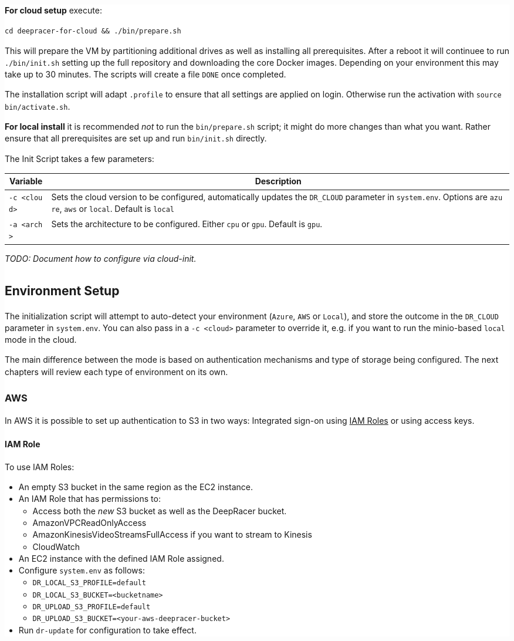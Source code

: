**For cloud setup** execute:

```shell
cd deepracer-for-cloud && ./bin/prepare.sh
```

This will prepare the VM by partitioning additional drives as well as installing all prerequisites. After a reboot it will continuee to run `./bin/init.sh` setting up the full repository and downloading the core Docker images. Depending on your environment this may take up to 30 minutes. The scripts will create a file `DONE` once completed.

The installation script will adapt `.profile` to ensure that all settings are applied on login. Otherwise run the activation with `source bin/activate.sh`.

**For local install** it is recommended *not* to run the `bin/prepare.sh` script; it might do more changes than what you want. Rather ensure that all prerequisites are set up and run `bin/init.sh` directly.

The Init Script takes a few parameters:

| Variable | Description |
|----------|-------------|
| `-c <cloud>` | Sets the cloud version to be configured, automatically updates the `DR_CLOUD` parameter in `system.env`. Options are `azure`, `aws` or `local`. Default is `local` |
| `-a <arch>` | Sets the architecture to be configured. Either `cpu` or `gpu`. Default is `gpu`. |

*TODO: Document how to configure via cloud-init.*

## Environment Setup

The initialization script will attempt to auto-detect your environment (`Azure`, `AWS` or `Local`), and store the outcome in the `DR_CLOUD` parameter in `system.env`. You can also pass in a `-c <cloud>` parameter to override it, e.g. if you want to run the minio-based `local` mode in the cloud.

The main difference between the mode is based on authentication mechanisms and type of storage being configured. The next chapters will review each type of environment on its own.

### AWS

In AWS it is possible to set up authentication to S3 in two ways: Integrated sign-on using [IAM Roles](https://docs.aws.amazon.com/AWSEC2/latest/UserGuide/iam-roles-for-amazon-ec2.html) or using access keys.

#### IAM Role

To use IAM Roles:

* An empty S3 bucket in the same region as the EC2 instance.
* An IAM Role that has permissions to:
  * Access both the *new* S3 bucket as well as the DeepRacer bucket.
  * AmazonVPCReadOnlyAccess
  * AmazonKinesisVideoStreamsFullAccess if you want to stream to Kinesis
  * CloudWatch
* An EC2 instance with the defined IAM Role assigned.
* Configure `system.env` as follows:
  * `DR_LOCAL_S3_PROFILE=default`
  * `DR_LOCAL_S3_BUCKET=<bucketname>`
  * `DR_UPLOAD_S3_PROFILE=default`
  * `DR_UPLOAD_S3_BUCKET=<your-aws-deepracer-bucket>`
* Run `dr-update` for configuration to take effect.
